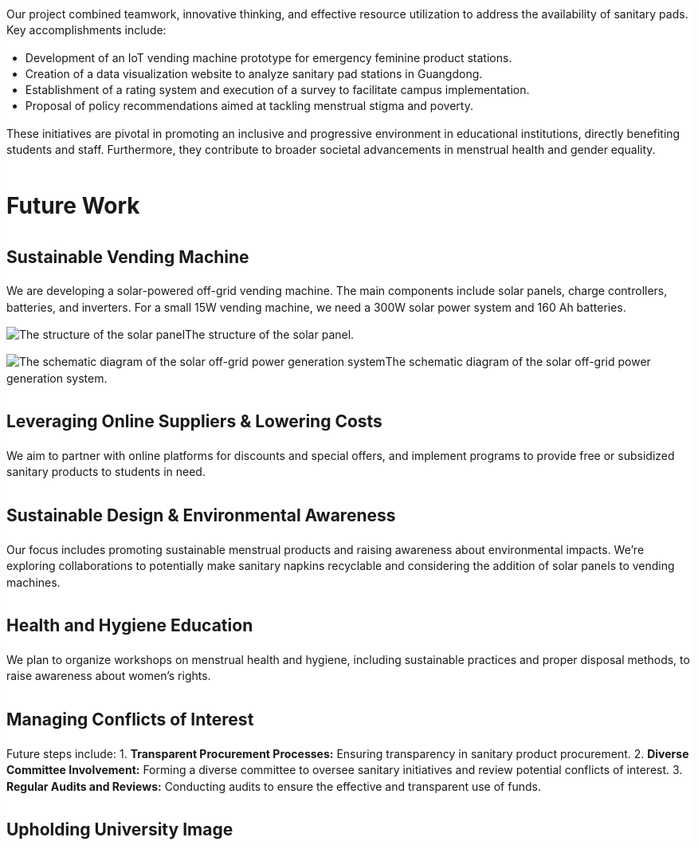 Our project combined teamwork, innovative thinking, and effective resource utilization to address the availability of sanitary pads. Key accomplishments include:

- Development of an IoT vending machine prototype for emergency feminine product stations.
- Creation of a data visualization website to analyze sanitary pad stations in Guangdong.
- Establishment of a rating system and execution of a survey to facilitate campus implementation.
- Proposal of policy recommendations aimed at tackling menstrual stigma and poverty.

These initiatives are pivotal in promoting an inclusive and progressive environment in educational institutions, directly benefiting students and staff. Furthermore, they contribute to broader societal advancements in menstrual health and gender equality.

# Future Work

## Sustainable Vending Machine

We are developing a solar-powered off-grid vending machine. The main components include solar panels, charge controllers, batteries, and inverters. For a small 15W vending machine, we need a 300W solar power system and 160 Ah batteries.

![The structure of the solar panel](https://palaceparis.github.io/INFO5000Coursework/assets/solar_panel.jpg)The structure of the solar panel.

 

![The schematic diagram of the solar off-grid power generation system](https://palaceparis.github.io/INFO5000Coursework/assets/off_grid.jpg)The schematic diagram of the solar off-grid power generation system.

## Leveraging Online Suppliers & Lowering Costs

We aim to partner with online platforms for discounts and special offers, and implement programs to provide free or subsidized sanitary products to students in need.

## Sustainable Design & Environmental Awareness

Our focus includes promoting sustainable menstrual products and raising awareness about environmental impacts. We’re exploring collaborations to potentially make sanitary napkins recyclable and considering the addition of solar panels to vending machines.

## Health and Hygiene Education

We plan to organize workshops on menstrual health and hygiene, including sustainable practices and proper disposal methods, to raise awareness about women’s rights.

## Managing Conflicts of Interest

Future steps include: 1. **Transparent Procurement Processes:** Ensuring transparency in sanitary product procurement. 2. **Diverse Committee Involvement:** Forming a diverse committee to oversee sanitary initiatives and review potential conflicts of interest. 3. **Regular Audits and Reviews:** Conducting audits to ensure the effective and transparent use of funds.

## Upholding University Image
